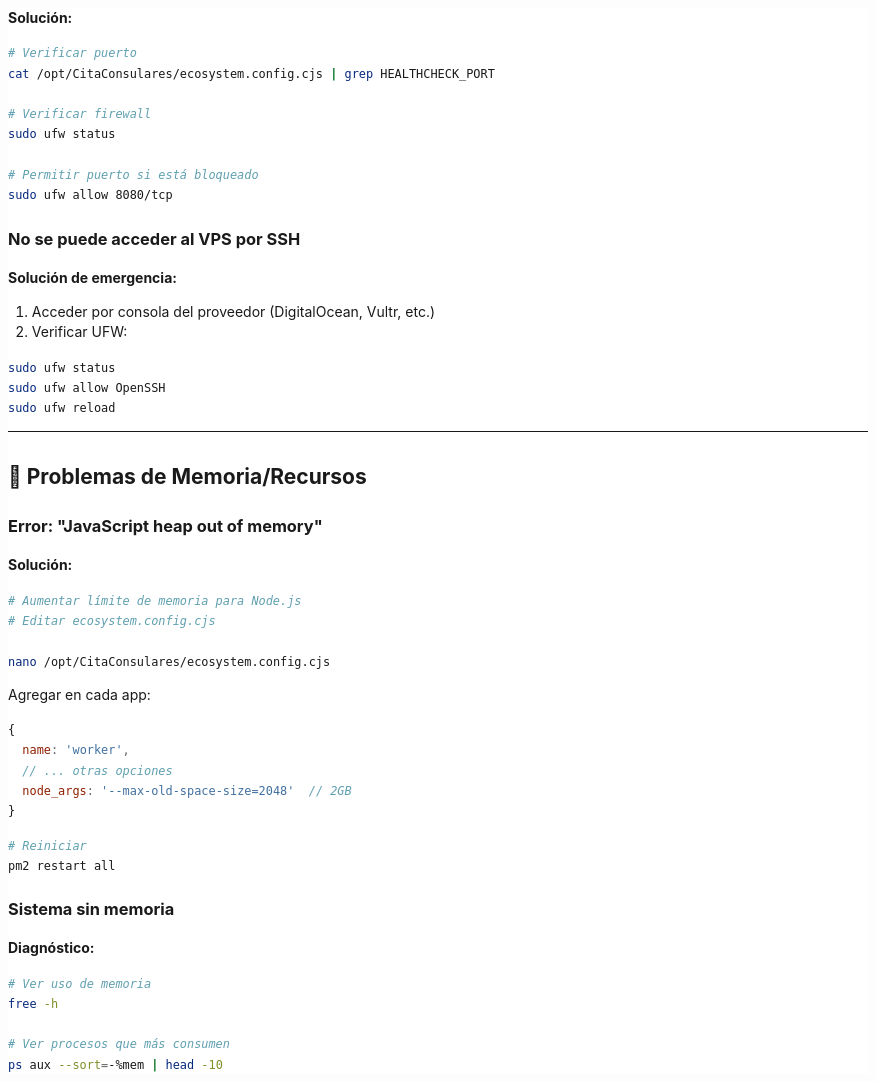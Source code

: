 **Solución:**
```bash
# Verificar puerto
cat /opt/CitaConsulares/ecosystem.config.cjs | grep HEALTHCHECK_PORT

# Verificar firewall
sudo ufw status

# Permitir puerto si está bloqueado
sudo ufw allow 8080/tcp
```

### No se puede acceder al VPS por SSH

**Solución de emergencia:**

1. Acceder por consola del proveedor (DigitalOcean, Vultr, etc.)
2. Verificar UFW:
```bash
sudo ufw status
sudo ufw allow OpenSSH
sudo ufw reload
```

---

## 💾 Problemas de Memoria/Recursos

### Error: "JavaScript heap out of memory"

**Solución:**
```bash
# Aumentar límite de memoria para Node.js
# Editar ecosystem.config.cjs

nano /opt/CitaConsulares/ecosystem.config.cjs
```

Agregar en cada app:
```javascript
{
  name: 'worker',
  // ... otras opciones
  node_args: '--max-old-space-size=2048'  // 2GB
}
```

```bash
# Reiniciar
pm2 restart all
```

### Sistema sin memoria

**Diagnóstico:**
```bash
# Ver uso de memoria
free -h

# Ver procesos que más consumen
ps aux --sort=-%mem | head -10
```
